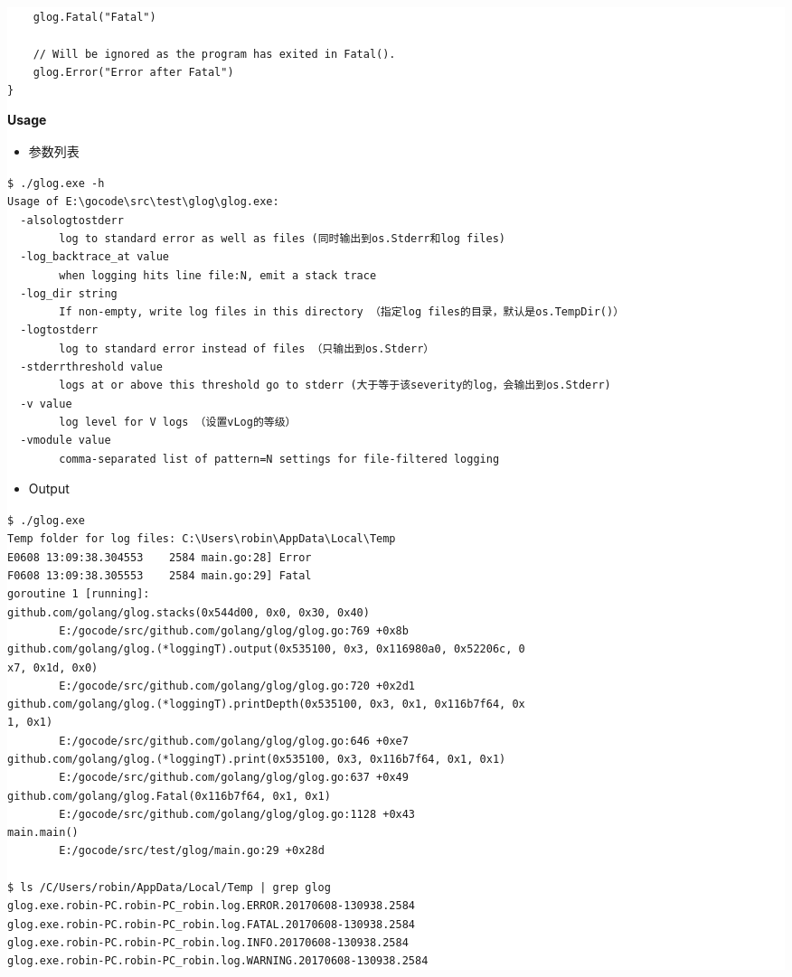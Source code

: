 ```Golang
	glog.Fatal("Fatal")

	// Will be ignored as the program has exited in Fatal().
	glog.Error("Error after Fatal")
}
```

**Usage**
* 参数列表

```
$ ./glog.exe -h
Usage of E:\gocode\src\test\glog\glog.exe:
  -alsologtostderr
        log to standard error as well as files (同时输出到os.Stderr和log files)
  -log_backtrace_at value
        when logging hits line file:N, emit a stack trace
  -log_dir string
        If non-empty, write log files in this directory （指定log files的目录，默认是os.TempDir()）
  -logtostderr
        log to standard error instead of files （只输出到os.Stderr）
  -stderrthreshold value
        logs at or above this threshold go to stderr (大于等于该severity的log，会输出到os.Stderr)
  -v value
        log level for V logs （设置vLog的等级）
  -vmodule value
        comma-separated list of pattern=N settings for file-filtered logging
```

* Output

```
$ ./glog.exe
Temp folder for log files: C:\Users\robin\AppData\Local\Temp
E0608 13:09:38.304553    2584 main.go:28] Error
F0608 13:09:38.305553    2584 main.go:29] Fatal
goroutine 1 [running]:
github.com/golang/glog.stacks(0x544d00, 0x0, 0x30, 0x40)
        E:/gocode/src/github.com/golang/glog/glog.go:769 +0x8b
github.com/golang/glog.(*loggingT).output(0x535100, 0x3, 0x116980a0, 0x52206c, 0                                                                                                    x7, 0x1d, 0x0)
        E:/gocode/src/github.com/golang/glog/glog.go:720 +0x2d1
github.com/golang/glog.(*loggingT).printDepth(0x535100, 0x3, 0x1, 0x116b7f64, 0x                                                                                                    1, 0x1)
        E:/gocode/src/github.com/golang/glog/glog.go:646 +0xe7
github.com/golang/glog.(*loggingT).print(0x535100, 0x3, 0x116b7f64, 0x1, 0x1)
        E:/gocode/src/github.com/golang/glog/glog.go:637 +0x49
github.com/golang/glog.Fatal(0x116b7f64, 0x1, 0x1)
        E:/gocode/src/github.com/golang/glog/glog.go:1128 +0x43
main.main()
        E:/gocode/src/test/glog/main.go:29 +0x28d

$ ls /C/Users/robin/AppData/Local/Temp | grep glog
glog.exe.robin-PC.robin-PC_robin.log.ERROR.20170608-130938.2584
glog.exe.robin-PC.robin-PC_robin.log.FATAL.20170608-130938.2584
glog.exe.robin-PC.robin-PC_robin.log.INFO.20170608-130938.2584
glog.exe.robin-PC.robin-PC_robin.log.WARNING.20170608-130938.2584
```
